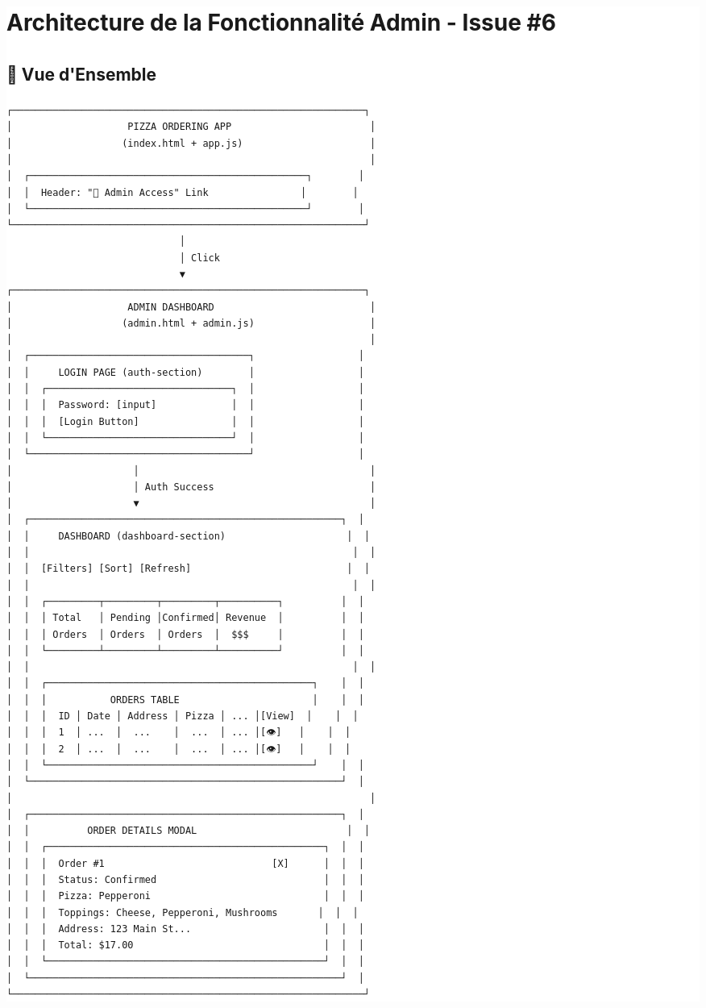 # Architecture de la Fonctionnalité Admin - Issue #6

## 📐 Vue d'Ensemble

```
┌─────────────────────────────────────────────────────────────┐
│                    PIZZA ORDERING APP                        │
│                   (index.html + app.js)                      │
│                                                              │
│  ┌────────────────────────────────────────────────┐        │
│  │  Header: "🔐 Admin Access" Link                │        │
│  └────────────────────────────────────────────────┘        │
└─────────────────────────────────────────────────────────────┘
                              │
                              │ Click
                              ▼
┌─────────────────────────────────────────────────────────────┐
│                    ADMIN DASHBOARD                           │
│                   (admin.html + admin.js)                    │
│                                                              │
│  ┌──────────────────────────────────────┐                  │
│  │     LOGIN PAGE (auth-section)        │                  │
│  │  ┌────────────────────────────────┐  │                  │
│  │  │  Password: [input]             │  │                  │
│  │  │  [Login Button]                │  │                  │
│  │  └────────────────────────────────┘  │                  │
│  └──────────────────────────────────────┘                  │
│                     │                                        │
│                     │ Auth Success                           │
│                     ▼                                        │
│  ┌──────────────────────────────────────────────────────┐  │
│  │     DASHBOARD (dashboard-section)                     │  │
│  │                                                        │  │
│  │  [Filters] [Sort] [Refresh]                           │  │
│  │                                                        │  │
│  │  ┌─────────┬─────────┬─────────┬──────────┐          │  │
│  │  │ Total   │ Pending │Confirmed│ Revenue  │          │  │
│  │  │ Orders  │ Orders  │ Orders  │  $$$     │          │  │
│  │  └─────────┴─────────┴─────────┴──────────┘          │  │
│  │                                                        │  │
│  │  ┌──────────────────────────────────────────────┐    │  │
│  │  │           ORDERS TABLE                       │    │  │
│  │  │  ID │ Date │ Address │ Pizza │ ... │[View]  │    │  │
│  │  │  1  │ ...  │  ...    │  ...  │ ... │[👁️]   │    │  │
│  │  │  2  │ ...  │  ...    │  ...  │ ... │[👁️]   │    │  │
│  │  └──────────────────────────────────────────────┘    │  │
│  └──────────────────────────────────────────────────────┘  │
│                                                              │
│  ┌──────────────────────────────────────────────────────┐  │
│  │          ORDER DETAILS MODAL                          │  │
│  │  ┌────────────────────────────────────────────────┐  │  │
│  │  │  Order #1                             [X]      │  │  │
│  │  │  Status: Confirmed                             │  │  │
│  │  │  Pizza: Pepperoni                              │  │  │
│  │  │  Toppings: Cheese, Pepperoni, Mushrooms       │  │  │
│  │  │  Address: 123 Main St...                       │  │  │
│  │  │  Total: $17.00                                 │  │  │
│  │  └────────────────────────────────────────────────┘  │  │
│  └──────────────────────────────────────────────────────┘  │
└─────────────────────────────────────────────────────────────┘
```
